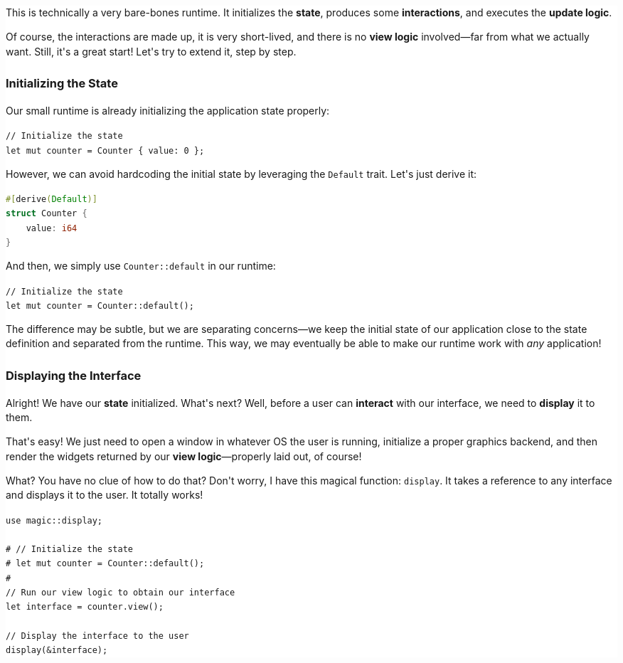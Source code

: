 This is technically a very bare-bones runtime. It initializes the __state__, produces some __interactions__,
and executes the __update logic__.

Of course, the interactions are made up, it is very short-lived, and there is no __view logic__
involved—far from what we actually want. Still, it's a great start! Let's try to extend it, step by step.

### Initializing the State
Our small runtime is already initializing the application state properly:

```rust,ignore
// Initialize the state
let mut counter = Counter { value: 0 };
```

However, we can avoid hardcoding the initial state by leveraging the `Default` trait. Let's just derive it:

```rust
#[derive(Default)]
struct Counter {
    value: i64
}
```

And then, we simply use `Counter::default` in our runtime:

```rust,ignore
// Initialize the state
let mut counter = Counter::default();
```

The difference may be subtle, but we are separating concerns—we keep the initial state of our application close to
the state definition and separated from the runtime. This way, we may eventually be able to make our runtime work with
_any_ application!

### Displaying the Interface
Alright! We have our __state__ initialized. What's next? Well, before a user can __interact__ with our interface, we
need to __display__ it to them.

That's easy! We just need to open a window in whatever OS the user is running, initialize a proper graphics backend,
and then render the widgets returned by our __view logic__—properly laid out, of course!

What? You have no clue of how to do that? Don't worry, I have this magical function: `display`. It takes a reference to
any interface and displays it to the user. It totally works!

```rust,ignore
use magic::display;

# // Initialize the state
# let mut counter = Counter::default();
#
// Run our view logic to obtain our interface
let interface = counter.view();

// Display the interface to the user
display(&interface);
```


[`run`]: https://docs.iced.rs/iced/fn.run.html
[`iced::Result`]: https://docs.iced.rs/iced/type.Result.html
[^magic]: Mainly [`winit`], [`softbuffer`], [`wgpu`], [`tiny-skia`], and [`cosmic-text`].
[`winit`]: https://github.com/rust-windowing/winit
[`softbuffer`]: https://github.com/rust-windowing/softbuffer
[`wgpu`]: https://github.com/gfx-rs/wgpu
[`tiny-skia`]: https://github.com/RazrFalcon/tiny-skia
[`cosmic-text`]: https://github.com/pop-os/cosmic-text